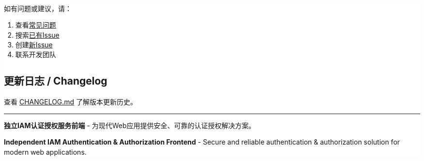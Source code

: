 如有问题或建议，请：

1. 查看[常见问题](#故障排除--troubleshooting)
2. 搜索[已有Issue](https://github.com/your-org/reusable-iam-auth-service/issues)
3. 创建[新Issue](https://github.com/your-org/reusable-iam-auth-service/issues/new)
4. 联系开发团队

## 更新日志 / Changelog

查看 [CHANGELOG.md](CHANGELOG.md) 了解版本更新历史。

---

**独立IAM认证授权服务前端** - 为现代Web应用提供安全、可靠的认证授权解决方案。

**Independent IAM Authentication & Authorization Frontend** - Secure and reliable authentication & authorization solution for modern web applications.